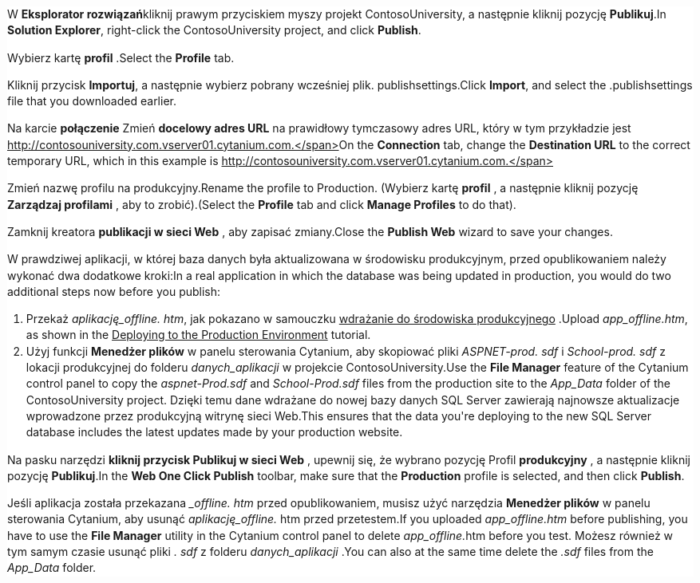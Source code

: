<span data-ttu-id="ad7e3-347">W **Eksplorator rozwiązań**kliknij prawym przyciskiem myszy projekt ContosoUniversity, a następnie kliknij pozycję **Publikuj**.</span><span class="sxs-lookup"><span data-stu-id="ad7e3-347">In **Solution Explorer**, right-click the ContosoUniversity project, and click **Publish**.</span></span>

<span data-ttu-id="ad7e3-348">Wybierz kartę **profil** .</span><span class="sxs-lookup"><span data-stu-id="ad7e3-348">Select the **Profile** tab.</span></span>

<span data-ttu-id="ad7e3-349">Kliknij przycisk **Importuj**, a następnie wybierz pobrany wcześniej plik. publishsettings.</span><span class="sxs-lookup"><span data-stu-id="ad7e3-349">Click **Import**, and select the .publishsettings file that you downloaded earlier.</span></span>

<span data-ttu-id="ad7e3-350">Na karcie **połączenie** Zmień **docelowy adres URL** na prawidłowy tymczasowy adres URL, który w tym przykładzie jest http://contosouniversity.com.vserver01.cytanium.com.</span><span class="sxs-lookup"><span data-stu-id="ad7e3-350">On the **Connection** tab, change the **Destination URL** to the correct temporary URL, which in this example is http://contosouniversity.com.vserver01.cytanium.com.</span></span>

<span data-ttu-id="ad7e3-351">Zmień nazwę profilu na produkcyjny.</span><span class="sxs-lookup"><span data-stu-id="ad7e3-351">Rename the profile to Production.</span></span> <span data-ttu-id="ad7e3-352">(Wybierz kartę **profil** , a następnie kliknij pozycję **Zarządzaj profilami** , aby to zrobić).</span><span class="sxs-lookup"><span data-stu-id="ad7e3-352">(Select the **Profile** tab and click **Manage Profiles** to do that).</span></span>

<span data-ttu-id="ad7e3-353">Zamknij kreatora **publikacji w sieci Web** , aby zapisać zmiany.</span><span class="sxs-lookup"><span data-stu-id="ad7e3-353">Close the **Publish Web** wizard to save your changes.</span></span>

<span data-ttu-id="ad7e3-354">W prawdziwej aplikacji, w której baza danych była aktualizowana w środowisku produkcyjnym, przed opublikowaniem należy wykonać dwa dodatkowe kroki:</span><span class="sxs-lookup"><span data-stu-id="ad7e3-354">In a real application in which the database was being updated in production, you would do two additional steps now before you publish:</span></span>

1. <span data-ttu-id="ad7e3-355">Przekaż *aplikację\_offline. htm*, jak pokazano w samouczku [wdrażanie do środowiska produkcyjnego](deployment-to-a-hosting-provider-deploying-to-the-production-environment-7-of-12.md) .</span><span class="sxs-lookup"><span data-stu-id="ad7e3-355">Upload *app\_offline.htm*, as shown in the [Deploying to the Production Environment](deployment-to-a-hosting-provider-deploying-to-the-production-environment-7-of-12.md) tutorial.</span></span>
2. <span data-ttu-id="ad7e3-356">Użyj funkcji **Menedżer plików** w panelu sterowania Cytanium, aby skopiować pliki *ASPNET-prod. sdf* i *School-prod. sdf* z lokacji produkcyjnej do folderu *danych\_aplikacji* w projekcie ContosoUniversity.</span><span class="sxs-lookup"><span data-stu-id="ad7e3-356">Use the **File Manager** feature of the Cytanium control panel to copy the *aspnet-Prod.sdf* and *School-Prod.sdf* files from the production site to the *App\_Data* folder of the ContosoUniversity project.</span></span> <span data-ttu-id="ad7e3-357">Dzięki temu dane wdrażane do nowej bazy danych SQL Server zawierają najnowsze aktualizacje wprowadzone przez produkcyjną witrynę sieci Web.</span><span class="sxs-lookup"><span data-stu-id="ad7e3-357">This ensures that the data you're deploying to the new SQL Server database includes the latest updates made by your production website.</span></span>

<span data-ttu-id="ad7e3-358">Na pasku narzędzi **kliknij przycisk Publikuj w sieci Web** , upewnij się, że wybrano pozycję Profil **produkcyjny** , a następnie kliknij pozycję **Publikuj**.</span><span class="sxs-lookup"><span data-stu-id="ad7e3-358">In the **Web One Click Publish** toolbar, make sure that the **Production** profile is selected, and then click **Publish**.</span></span>

<span data-ttu-id="ad7e3-359">Jeśli aplikacja została przekazana <em>\_offline. htm</em> przed opublikowaniem, musisz użyć narzędzia <strong>Menedżer plików</strong> w panelu sterowania Cytanium, aby usunąć <em>aplikację\_offline.</em> htm przed przetestem.</span><span class="sxs-lookup"><span data-stu-id="ad7e3-359">If you uploaded <em>app\_offline.htm</em> before publishing, you have to use the <strong>File Manager</strong> utility in the Cytanium control panel to delete <em>app\_offline.</em>htm before you test.</span></span> <span data-ttu-id="ad7e3-360">Możesz również w tym samym czasie usunąć pliki <em>. sdf</em> z folderu <em>danych\_aplikacji</em> .</span><span class="sxs-lookup"><span data-stu-id="ad7e3-360">You can also at the same time delete the <em>.sdf</em> files from the <em>App\_Data</em> folder.</span></span>
